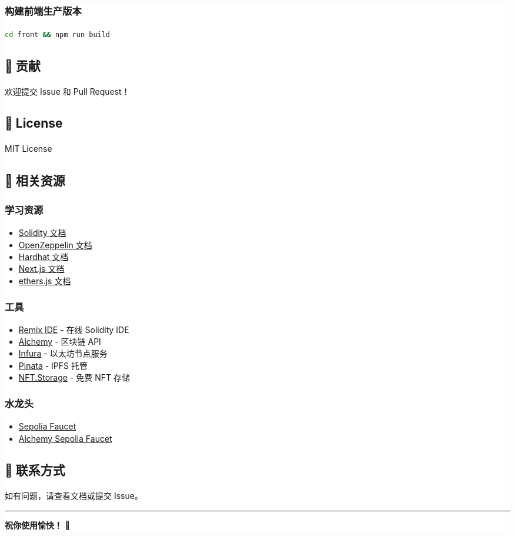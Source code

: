 ### 构建前端生产版本
```bash
cd front && npm run build
```

## 🤝 贡献

欢迎提交 Issue 和 Pull Request！

## 📄 License

MIT License

## 🔗 相关资源

### 学习资源
- [Solidity 文档](https://docs.soliditylang.org/)
- [OpenZeppelin 文档](https://docs.openzeppelin.com/)
- [Hardhat 文档](https://hardhat.org/docs)
- [Next.js 文档](https://nextjs.org/docs)
- [ethers.js 文档](https://docs.ethers.org/)

### 工具
- [Remix IDE](https://remix.ethereum.org/) - 在线 Solidity IDE
- [Alchemy](https://www.alchemy.com/) - 区块链 API
- [Infura](https://infura.io/) - 以太坊节点服务
- [Pinata](https://pinata.cloud/) - IPFS 托管
- [NFT.Storage](https://nft.storage/) - 免费 NFT 存储

### 水龙头
- [Sepolia Faucet](https://sepoliafaucet.com/)
- [Alchemy Sepolia Faucet](https://sepoliafaucet.com/)

## 💬 联系方式

如有问题，请查看文档或提交 Issue。

---

**祝你使用愉快！** 🎉
